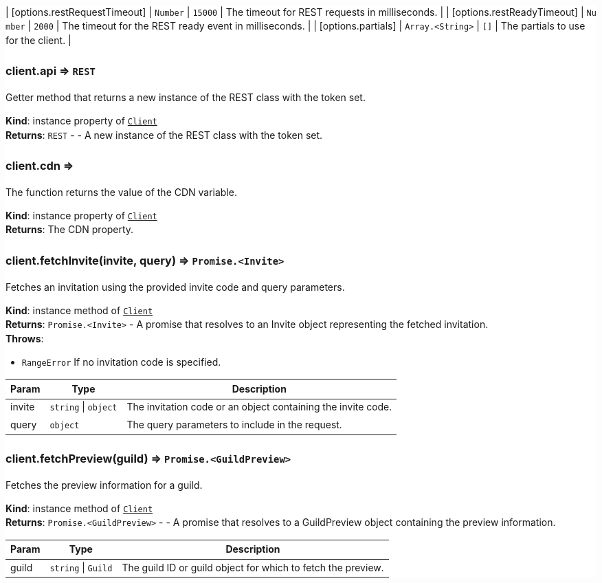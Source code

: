 | [options.restRequestTimeout] | <code>Number</code>               | <code>15000</code>                | The timeout for REST requests in milliseconds.        |
| [options.restReadyTimeout]   | <code>Number</code>               | <code>2000</code>                 | The timeout for the REST ready event in milliseconds. |
| [options.partials]           | <code>Array.&lt;String&gt;</code> | <code>[]</code>                   | The partials to use for the client.                   |

<a name="Client+api"></a>

### client.api ⇒ <code>REST</code>

Getter method that returns a new instance of the REST class with the token set.

**Kind**: instance property of [<code>Client</code>](#Client)  
**Returns**: <code>REST</code> - - A new instance of the REST class with the token set.  
<a name="Client+cdn"></a>

### client.cdn ⇒

The function returns the value of the CDN variable.

**Kind**: instance property of [<code>Client</code>](#Client)  
**Returns**: The CDN property.  
<a name="Client+fetchInvite"></a>

### client.fetchInvite(invite, query) ⇒ <code>Promise.&lt;Invite&gt;</code>

Fetches an invitation using the provided invite code and query parameters.

**Kind**: instance method of [<code>Client</code>](#Client)  
**Returns**: <code>Promise.&lt;Invite&gt;</code> - A promise that resolves to an Invite object representing the fetched invitation.  
**Throws**:

- <code>RangeError</code> If no invitation code is specified.

| Param  | Type                                       | Description                                                  |
| ------ | ------------------------------------------ | ------------------------------------------------------------ |
| invite | <code>string</code> \| <code>object</code> | The invitation code or an object containing the invite code. |
| query  | <code>object</code>                        | The query parameters to include in the request.              |

<a name="Client+fetchPreview"></a>

### client.fetchPreview(guild) ⇒ <code>Promise.&lt;GuildPreview&gt;</code>

Fetches the preview information for a guild.

**Kind**: instance method of [<code>Client</code>](#Client)  
**Returns**: <code>Promise.&lt;GuildPreview&gt;</code> - - A promise that resolves to a GuildPreview object containing the preview information.

| Param | Type                                      | Description                                                  |
| ----- | ----------------------------------------- | ------------------------------------------------------------ |
| guild | <code>string</code> \| <code>Guild</code> | The guild ID or guild object for which to fetch the preview. |
